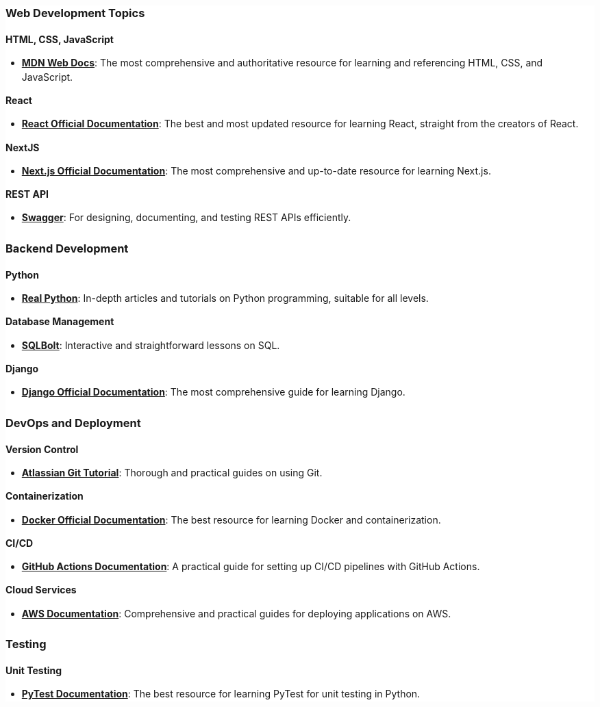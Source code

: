 
### Web Development Topics

**HTML, CSS, JavaScript**
- **[MDN Web Docs](https://developer.mozilla.org/en-US/)**: The most comprehensive and authoritative resource for learning and referencing HTML, CSS, and JavaScript.

**React**
- **[React Official Documentation](https://reactjs.org/docs/getting-started.html)**: The best and most updated resource for learning React, straight from the creators of React.

**NextJS**
- **[Next.js Official Documentation](https://nextjs.org/docs)**: The most comprehensive and up-to-date resource for learning Next.js.

**REST API**
- **[Swagger](https://swagger.io/)**: For designing, documenting, and testing REST APIs efficiently.

### Backend Development

**Python**
- **[Real Python](https://realpython.com/)**: In-depth articles and tutorials on Python programming, suitable for all levels.

**Database Management**
- **[SQLBolt](https://sqlbolt.com/)**: Interactive and straightforward lessons on SQL.

**Django**
- **[Django Official Documentation](https://docs.djangoproject.com/en/stable/)**: The most comprehensive guide for learning Django.

### DevOps and Deployment

**Version Control**
- **[Atlassian Git Tutorial](https://www.atlassian.com/git/tutorials)**: Thorough and practical guides on using Git.

**Containerization**
- **[Docker Official Documentation](https://docs.docker.com/)**: The best resource for learning Docker and containerization.

**CI/CD**
- **[GitHub Actions Documentation](https://docs.github.com/en/actions)**: A practical guide for setting up CI/CD pipelines with GitHub Actions.

**Cloud Services**
- **[AWS Documentation](https://docs.aws.amazon.com/)**: Comprehensive and practical guides for deploying applications on AWS.

### Testing

**Unit Testing**
- **[PyTest Documentation](https://docs.pytest.org/en/stable/)**: The best resource for learning PyTest for unit testing in Python.
